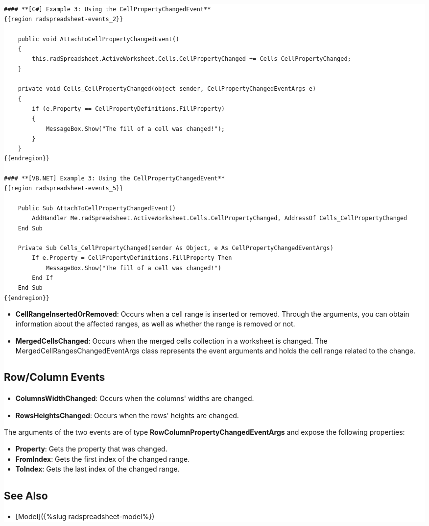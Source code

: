 	#### **[C#] Example 3: Using the CellPropertyChangedEvent**
	{{region radspreadsheet-events_2}}
		
		public void AttachToCellPropertyChangedEvent()
		{
		    this.radSpreadsheet.ActiveWorksheet.Cells.CellPropertyChanged += Cells_CellPropertyChanged;
		}
		
		private void Cells_CellPropertyChanged(object sender, CellPropertyChangedEventArgs e)
		{
		    if (e.Property == CellPropertyDefinitions.FillProperty)
		    {
		        MessageBox.Show("The fill of a cell was changed!");
		    }
		}
	{{endregion}}

	#### **[VB.NET] Example 3: Using the CellPropertyChangedEvent**
	{{region radspreadsheet-events_5}}
		
	    Public Sub AttachToCellPropertyChangedEvent()
	        AddHandler Me.radSpreadsheet.ActiveWorksheet.Cells.CellPropertyChanged, AddressOf Cells_CellPropertyChanged
	    End Sub
	
	    Private Sub Cells_CellPropertyChanged(sender As Object, e As CellPropertyChangedEventArgs)
	        If e.Property = CellPropertyDefinitions.FillProperty Then
	            MessageBox.Show("The fill of a cell was changed!")
	        End If
	    End Sub
	{{endregion}}


* **CellRangeInsertedOrRemoved**: Occurs when a cell range is inserted or removed. Through the arguments, you can obtain information about the affected ranges, as well as whether the range is removed or not.

* **MergedCellsChanged**: Occurs when the merged cells collection in a worksheet is changed. The MergedCellRangesChangedEventArgs class represents the event arguments and holds the cell range related to the change.


## Row/Column Events

* **ColumnsWidthChanged**: Occurs when the columns' widths are changed.

* **RowsHeightsChanged**: Occurs when the rows' heights are changed.

The arguments of the two events are of type **RowColumnPropertyChangedEventArgs** and expose the following properties:

* **Property**: Gets the property that was changed.
* **FromIndex**: Gets the first index of the changed range.
* **ToIndex**: Gets the last index of the changed range.


## See Also

* [Model]({%slug radspreadsheet-model%})